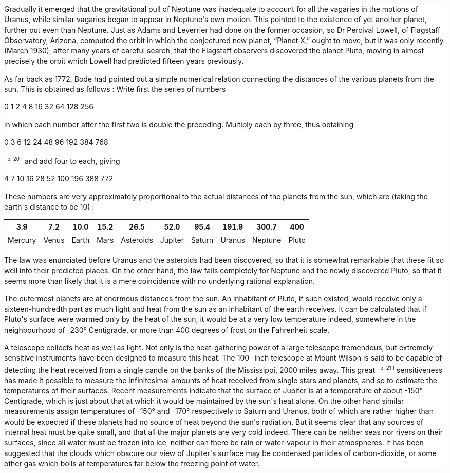 Gradually it emerged that the gravitational pull of Neptune was inadequate to account for all the vagaries in the motions of Uranus, while similar vagaries began to appear in Neptune's own motion. This pointed to the existence of yet another planet, further out even than Neptune. Just as Adams and Leverrier had done on the former occasion, so Dr Percival Lowell, of Flagstaff Observatory, Arizona, computed the orbit in which the conjectured new planet, “Planet X,” ought to move, but it was only recently (March 1930), after many years of careful search, that the Flagstaff observers discovered the planet Pluto, moving in almost precisely the orbit which Lowell had predicted fifteen years previously. 

As far back as 1772, Bode had pointed out a simple numerical relation connecting the distances of the various planets from the sun. This is obtained as follows : Write first the series of numbers 

0 1 2 4 8 16 32 64 128 256 

in which each number after the first two is double the preceding. Multiply each by three, thus obtaining 

0 3 6 12 24 48 96 192 384 768 

<span id="p20"><sup><small>[ p. 20 ]</small></sup></span> and add four to each, giving 

4 7 10 16 28 52 100 196 388 772 

These numbers are very approximately proportional to the actual distances of the planets from the sun, which are (taking the earth's distance to be 10) : 

3.9 | 7.2 | 10.0 | 15.2 | 26.5 | 52.0 | 95.4 | 191.9 | 300.7 | 400 
--- | --- | ---  | ---  | ---  | ---  | ---  | ---   | ---   | ---
Mercury | Venus | Earth | Mars | Asteroids | Jupiter | Saturn | Uranus | Neptune | Pluto

The law was enunciated before Uranus and the asteroids had been discovered, so that it is somewhat remarkable that these fit so well into their predicted places. On the other hand, the law fails completely for Neptune and the newly discovered Pluto, so that it seems more than likely that it is a mere coincidence with no underlying rational explanation. 

The outermost planets are at enormous distances from the sun. An inhabitant of Pluto, if such existed, would receive only a sixteen-hundredth part as much light and heat from the sun as an inhabitant of the earth receives. It can be calculated that if Pluto's surface were warmed only by the heat of the sun, it would be at a very low temperature indeed, somewhere in the neighbourhood of -230° Centigrade, or more than 400 degrees of frost on the Fahrenheit scale. 

A telescope collects heat as well as light. Not only is the heat-gathering power of a large telescope tremendous, but extremely sensitive instruments have been designed to measure this heat. The 100 -inch telescope at Mount Wilson is said to be capable of detecting the heat received from a single candle on the banks of the Mississippi, 2000 miles away. This great <span id="p21"><sup><small>[ p. 21 ]</small></sup></span> sensitiveness has made it possible to measure the infinitesimal amounts of heat received from single stars and planets, and so to estimate the temperatures of their surfaces. Recent measurements indicate that the surface of Jupiter is at a temperature of about -150° Centigrade, which is just about that at which it would be maintained by the sun's heat alone. On the other hand similar measurements assign temperatures of -150° and -170° respectively to Saturn and Uranus, both of which are rather higher than would be expected if these planets had no source of heat beyond the sun's radiation. But it seems clear that any sources of internal heat must be quite small, and that all the major planets are very cold indeed. There can be neither seas nor rivers on their surfaces, since all water must be frozen into ice, neither can there be rain or water-vapour in their atmospheres. It has been suggested that the clouds which obscure our view of Jupiter's surface may be condensed particles of carbon-dioxide, or some other gas which boils at temperatures far below the freezing point of water. 

